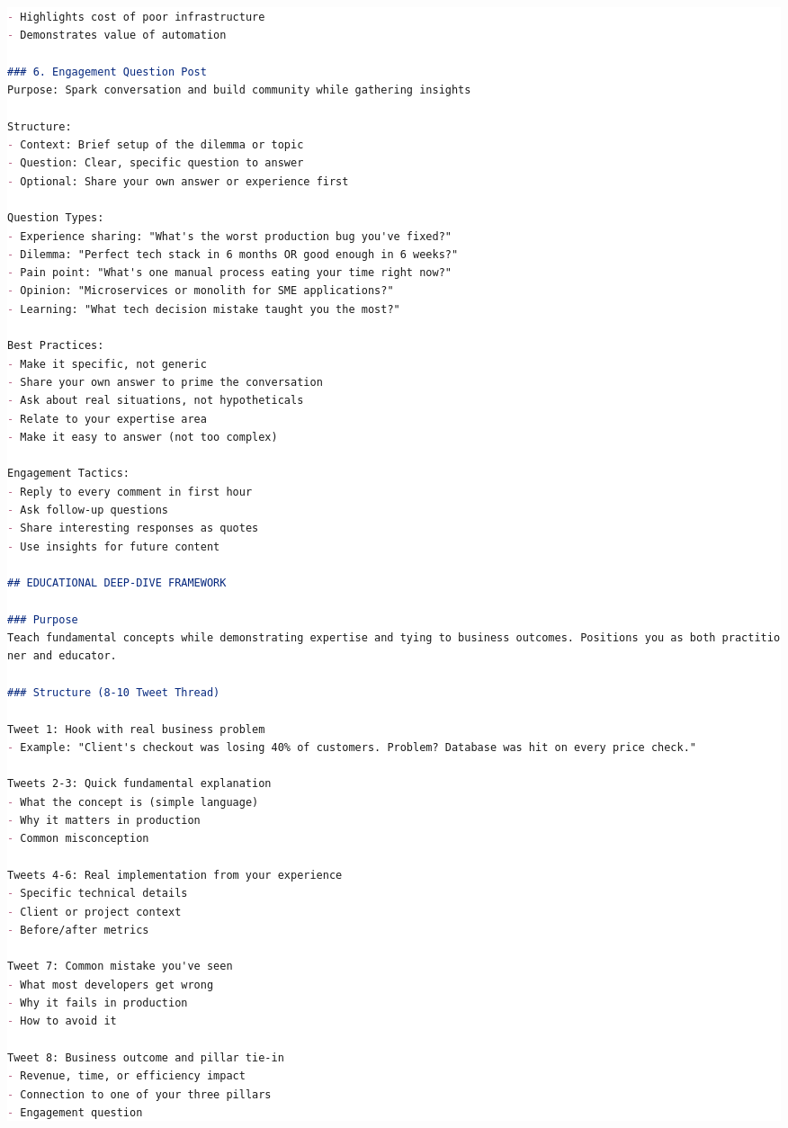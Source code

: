 ```markdown
- Highlights cost of poor infrastructure
- Demonstrates value of automation

### 6. Engagement Question Post
Purpose: Spark conversation and build community while gathering insights

Structure:
- Context: Brief setup of the dilemma or topic
- Question: Clear, specific question to answer
- Optional: Share your own answer or experience first

Question Types:
- Experience sharing: "What's the worst production bug you've fixed?"
- Dilemma: "Perfect tech stack in 6 months OR good enough in 6 weeks?"
- Pain point: "What's one manual process eating your time right now?"
- Opinion: "Microservices or monolith for SME applications?"
- Learning: "What tech decision mistake taught you the most?"

Best Practices:
- Make it specific, not generic
- Share your own answer to prime the conversation
- Ask about real situations, not hypotheticals
- Relate to your expertise area
- Make it easy to answer (not too complex)

Engagement Tactics:
- Reply to every comment in first hour
- Ask follow-up questions
- Share interesting responses as quotes
- Use insights for future content

## EDUCATIONAL DEEP-DIVE FRAMEWORK

### Purpose
Teach fundamental concepts while demonstrating expertise and tying to business outcomes. Positions you as both practitioner and educator.

### Structure (8-10 Tweet Thread)

Tweet 1: Hook with real business problem
- Example: "Client's checkout was losing 40% of customers. Problem? Database was hit on every price check."

Tweets 2-3: Quick fundamental explanation
- What the concept is (simple language)
- Why it matters in production
- Common misconception

Tweets 4-6: Real implementation from your experience
- Specific technical details
- Client or project context
- Before/after metrics

Tweet 7: Common mistake you've seen
- What most developers get wrong
- Why it fails in production
- How to avoid it

Tweet 8: Business outcome and pillar tie-in
- Revenue, time, or efficiency impact
- Connection to one of your three pillars
- Engagement question

```
